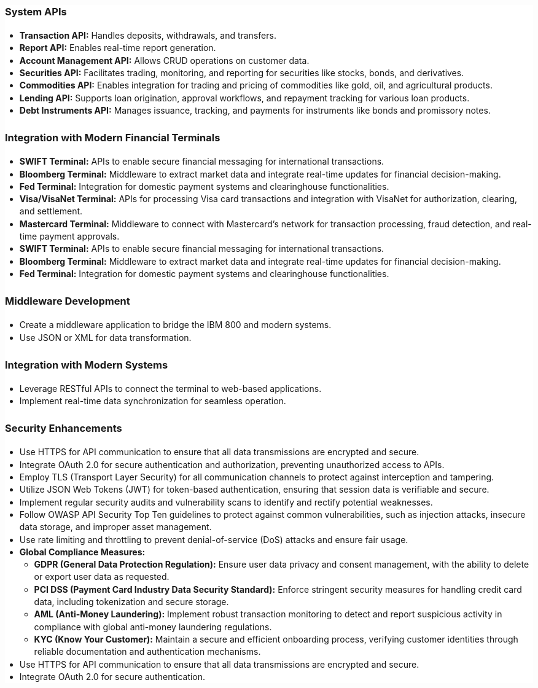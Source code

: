 ### System APIs
- **Transaction API:** Handles deposits, withdrawals, and transfers.
- **Report API:** Enables real-time report generation.
- **Account Management API:** Allows CRUD operations on customer data.
- **Securities API:** Facilitates trading, monitoring, and reporting for securities like stocks, bonds, and derivatives.
- **Commodities API:** Enables integration for trading and pricing of commodities like gold, oil, and agricultural products.
- **Lending API:** Supports loan origination, approval workflows, and repayment tracking for various loan products.
- **Debt Instruments API:** Manages issuance, tracking, and payments for instruments like bonds and promissory notes.

### Integration with Modern Financial Terminals
- **SWIFT Terminal:** APIs to enable secure financial messaging for international transactions.
- **Bloomberg Terminal:** Middleware to extract market data and integrate real-time updates for financial decision-making.
- **Fed Terminal:** Integration for domestic payment systems and clearinghouse functionalities.
- **Visa/VisaNet Terminal:** APIs for processing Visa card transactions and integration with VisaNet for authorization, clearing, and settlement.
- **Mastercard Terminal:** Middleware to connect with Mastercard’s network for transaction processing, fraud detection, and real-time payment approvals.
- **SWIFT Terminal:** APIs to enable secure financial messaging for international transactions.
- **Bloomberg Terminal:** Middleware to extract market data and integrate real-time updates for financial decision-making.
- **Fed Terminal:** Integration for domestic payment systems and clearinghouse functionalities.

### Middleware Development
- Create a middleware application to bridge the IBM 800 and modern systems.
- Use JSON or XML for data transformation.

### Integration with Modern Systems
- Leverage RESTful APIs to connect the terminal to web-based applications.
- Implement real-time data synchronization for seamless operation.

### Security Enhancements
- Use HTTPS for API communication to ensure that all data transmissions are encrypted and secure.
- Integrate OAuth 2.0 for secure authentication and authorization, preventing unauthorized access to APIs.
- Employ TLS (Transport Layer Security) for all communication channels to protect against interception and tampering.
- Utilize JSON Web Tokens (JWT) for token-based authentication, ensuring that session data is verifiable and secure.
- Implement regular security audits and vulnerability scans to identify and rectify potential weaknesses.
- Follow OWASP API Security Top Ten guidelines to protect against common vulnerabilities, such as injection attacks, insecure data storage, and improper asset management.
- Use rate limiting and throttling to prevent denial-of-service (DoS) attacks and ensure fair usage.
- **Global Compliance Measures:**
  - **GDPR (General Data Protection Regulation):** Ensure user data privacy and consent management, with the ability to delete or export user data as requested.
  - **PCI DSS (Payment Card Industry Data Security Standard):** Enforce stringent security measures for handling credit card data, including tokenization and secure storage.
  - **AML (Anti-Money Laundering):** Implement robust transaction monitoring to detect and report suspicious activity in compliance with global anti-money laundering regulations.
  - **KYC (Know Your Customer):** Maintain a secure and efficient onboarding process, verifying customer identities through reliable documentation and authentication mechanisms.
- Use HTTPS for API communication to ensure that all data transmissions are encrypted and secure.
- Integrate OAuth 2.0 for secure authentication.
